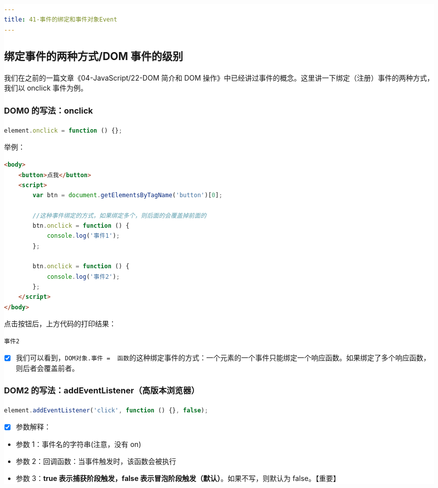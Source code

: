 ```yaml
---
title: 41-事件的绑定和事件对象Event
---
```


## 绑定事件的两种方式/DOM 事件的级别

我们在之前的一篇文章《04-JavaScript/22-DOM 简介和 DOM 操作》中已经讲过事件的概念。这里讲一下绑定（注册）事件的两种方式，我们以 onclick 事件为例。

### DOM0 的写法：onclick

```javascript
element.onclick = function () {};
```

举例：

```html
<body>
	<button>点我</button>
	<script>
		var btn = document.getElementsByTagName('button')[0];

		//这种事件绑定的方式，如果绑定多个，则后面的会覆盖掉前面的
		btn.onclick = function () {
			console.log('事件1');
		};

		btn.onclick = function () {
			console.log('事件2');
		};
	</script>
</body>
```

点击按钮后，上方代码的打印结果：

```html
事件2
```

- [x] 我们可以看到，`DOM对象.事件 =  函数`的这种绑定事件的方式：一个元素的一个事件只能绑定一个响应函数。如果绑定了多个响应函数，则后者会覆盖前者。

### DOM2 的写法：addEventListener（高版本浏览器）

```javascript
element.addEventListener('click', function () {}, false);
```

- [x] 参数解释：

* 参数 1：事件名的字符串(注意，没有 on)

* 参数 2：回调函数：当事件触发时，该函数会被执行

* 参数 3：**true 表示捕获阶段触发，false 表示冒泡阶段触发（默认）**。如果不写，则默认为 false。【重要】
